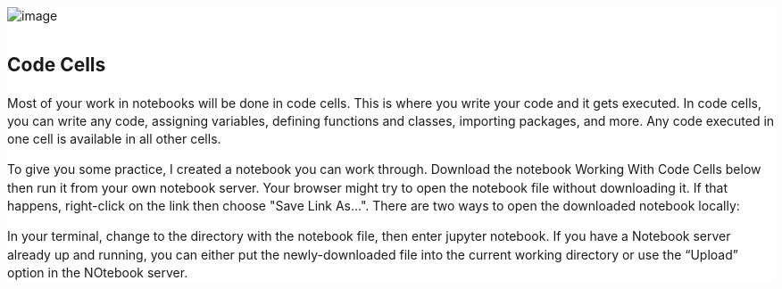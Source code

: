 ![image](https://video.udacity-data.com/topher/2016/December/58473c56_notebook-download/notebook-download.png)

## Code Cells
Most of your work in notebooks will be done in code cells. This is where you write your code and it gets executed. In code cells, you can write any code, assigning variables, defining functions and classes, importing packages, and more. Any code executed in one cell is available in all other cells.

To give you some practice, I created a notebook you can work through. Download the notebook Working With Code Cells below then run it from your own notebook server. Your browser might try to open the notebook file without downloading it. If that happens, right-click on the link then choose "Save Link As...". There are two ways to open the downloaded notebook locally:

In your terminal, change to the directory with the notebook file, then enter jupyter notebook.
If you have a Notebook server already up and running, you can either put the newly-downloaded file into the current working directory or use the “Upload” option in the NOtebook server.

